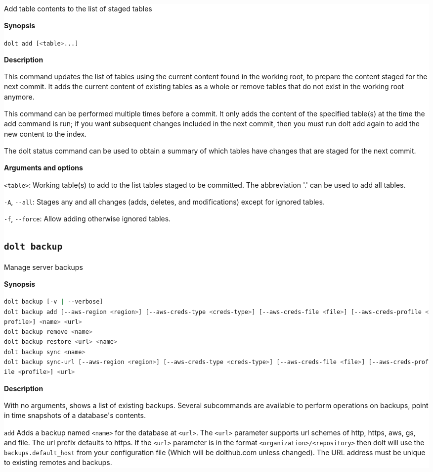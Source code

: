 Add table contents to the list of staged tables

**Synopsis**

```bash
dolt add [<table>...]
```

**Description**


This command updates the list of tables using the current content found in the working root, to prepare the content staged for the next commit. It adds the current content of existing tables as a whole or remove tables that do not exist in the working root anymore.

This command can be performed multiple times before a commit. It only adds the content of the specified table(s) at the time the add command is run; if you want subsequent changes included in the next commit, then you must run dolt add again to add the new content to the index.

The dolt status command can be used to obtain a summary of which tables have changes that are staged for the next commit.

**Arguments and options**

`<table>`: Working table(s) to add to the list tables staged to be committed. The abbreviation '.' can be used to add all tables.

`-A`, `--all`:
Stages any and all changes (adds, deletes, and modifications) except for ignored tables.

`-f`, `--force`:
Allow adding otherwise ignored tables.



## `dolt backup`

Manage server backups

**Synopsis**

```bash
dolt backup [-v | --verbose]
dolt backup add [--aws-region <region>] [--aws-creds-type <creds-type>] [--aws-creds-file <file>] [--aws-creds-profile <profile>] <name> <url>
dolt backup remove <name>
dolt backup restore <url> <name>
dolt backup sync <name>
dolt backup sync-url [--aws-region <region>] [--aws-creds-type <creds-type>] [--aws-creds-file <file>] [--aws-creds-profile <profile>] <url>
```

**Description**

With no arguments, shows a list of existing backups. Several subcommands are available to perform operations on backups, point in time snapshots of a database's contents.

`add`
Adds a backup named `<name>` for the database at `<url>`.
The `<url>` parameter supports url schemes of http, https, aws, gs, and file. The url prefix defaults to https. If the `<url>` parameter is in the format `<organization>/<repository>` then dolt will use the `backups.default_host` from your configuration file (Which will be dolthub.com unless changed).
The URL address must be unique to existing remotes and backups.
